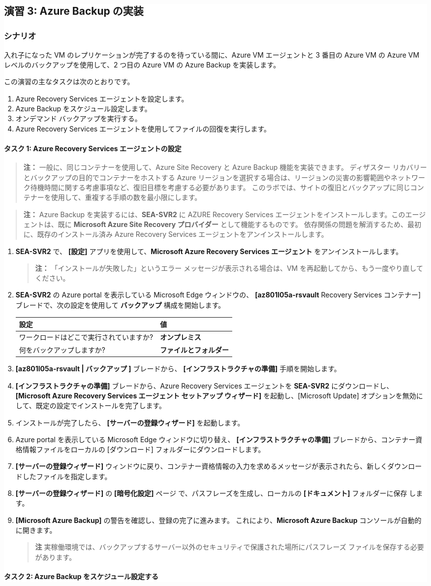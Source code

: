 ## <a name="exercise-3-implementing-azure-backup"></a>演習 3: Azure Backup の実装

### <a name="scenario"></a>シナリオ

入れ子になった VM のレプリケーションが完了するのを待っている間に、Azure VM エージェントと 3 番目の Azure VM の Azure VM レベルのバックアップを使用して、2 つ目の Azure VM の Azure Backup を実装します。

この演習の主なタスクは次のとおりです。

1. Azure Recovery Services エージェントを設定します。
1. Azure Backup をスケジュール設定します。
1. オンデマンド バックアップを実行する。
1. Azure Recovery Services エージェントを使用してファイルの回復を実行します。

#### <a name="task-1-set-up-the-azure-recovery-services-agent"></a>タスク 1: Azure Recovery Services エージェントの設定

> **注：** 一般に、同じコンテナーを使用して、Azure Site Recovery と Azure Backup 機能を実装できます。 ディザスター リカバリーとバックアップの目的でコンテナーをホストする Azure リージョンを選択する場合は、リージョンの災害の影響範囲やネットワーク待機時間に関する考慮事項など、復旧目標を考慮する必要があります。 このラボでは、サイトの復旧とバックアップに同じコンテナーを使用して、重複する手順の数を最小限にします。 

> **注：** Azure Backup を実装するには、**SEA-SVR2** に AZURE Recovery Services エージェントをインストールします。このエージェントは、既に **Microsoft Azure Site Recovery プロバイダー** として機能するものです。 依存関係の問題を解消するため、最初に、既存のインストール済み Azure Recovery Services エージェントをアンインストールします。

1. **SEA-SVR2** で、 **[設定]** アプリを使用して、**Microsoft Azure Recovery Services エージェント** をアンインストールします。
   > **注：** 「インストールが失敗した」というエラー メッセージが表示される場合は、VM を再起動してから、もう一度やり直してください。 
1. **SEA-SVR2** の Azure portal を表示している Microsoft Edge ウィンドウの、 **[az801l05a-rsvault** Recovery Services コンテナー] ブレードで、次の設定を使用して **バックアップ** 構成を開始します。

   |設定| 値|
   |---|---|
   |ワークロードはどこで実行されていますか?|**オンプレミス**|
   |何をバックアップしますか?|**ファイルとフォルダー**|

1. **[az801l05a-rsvault \| バックアップ ]** ブレードから、 **[インフラストラクチャの準備]** 手順を開始します。
1. **[インフラストラクチャの準備]** ブレードから、Azure Recovery Services エージェントを **SEA-SVR2** にダウンロードし、 **[Microsoft Azure Recovery Services エージェント セットアップ ウィザード]** を起動し、[Microsoft Update] オプションを無効にして、既定の設定でインストールを完了します。 
1. インストールが完了したら、 **[サーバーの登録ウィザード]** を起動します。
1. Azure portal を表示している Microsoft Edge ウィンドウに切り替え、 **[インフラストラクチャの準備]** ブレードから、コンテナー資格情報ファイルをローカルの [ダウンロード] フォルダーにダウンロードします。
1. **[サーバーの登録ウィザード]** ウィンドウに戻り、コンテナー資格情報の入力を求めるメッセージが表示されたら、新しくダウンロードしたファイルを指定します。 
1. **[サーバーの登録ウィザード]** の **[暗号化設定]** ページ で、パスフレーズを生成し、ローカルの **[ドキュメント]** フォルダーに保存 します。 
1. **[Microsoft Azure Backup]** の警告を確認し、登録の完了に進みます。 これにより、**Microsoft Azure Backup** コンソールが自動的に開きます。

   > **注** 実稼働環境では、バックアップするサーバー以外のセキュリティで保護された場所にパスフレーズ ファイルを保存する必要があります。

#### <a name="task-2-schedule-azure-backup"></a>タスク 2: Azure Backup をスケジュール設定する

